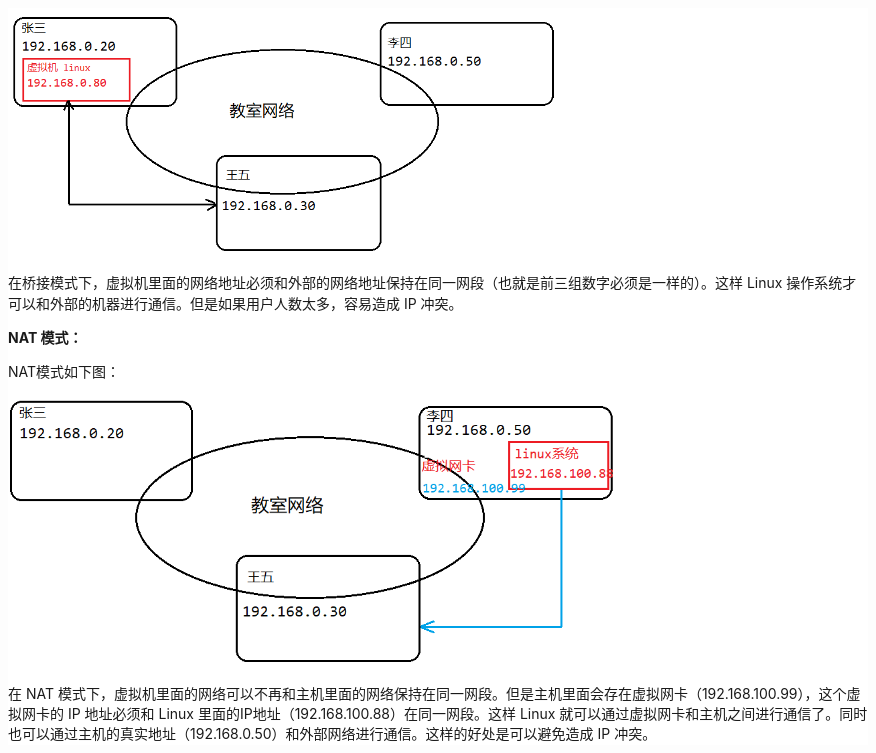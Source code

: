 <img src="LinuxPicture/网络连接的桥接网络.png" alt="网络连接的桥接网络" style="zoom:60%;" />

在桥接模式下，虚拟机里面的网络地址必须和外部的网络地址保持在同一网段（也就是前三组数字必须是一样的）。这样 Linux 操作系统才可以和外部的机器进行通信。但是如果用户人数太多，容易造成 IP 冲突。

**NAT 模式：**

NAT模式如下图：

<img src="LinuxPicture/网络连接的NAT模式.png" alt="网络连接的NAT模式" style="zoom:67%;" />

在 NAT 模式下，虚拟机里面的网络可以不再和主机里面的网络保持在同一网段。但是主机里面会存在虚拟网卡（192.168.100.99），这个虚拟网卡的 IP 地址必须和 Linux 里面的IP地址（192.168.100.88）在同一网段。这样 Linux 就可以通过虚拟网卡和主机之间进行通信了。同时也可以通过主机的真实地址（192.168.0.50）和外部网络进行通信。这样的好处是可以避免造成 IP 冲突。
